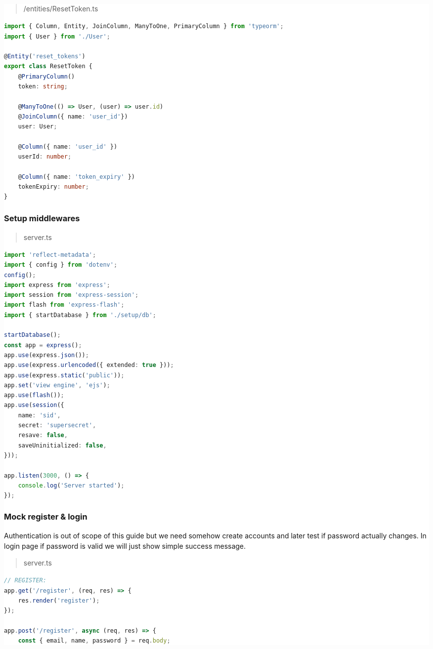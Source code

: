 > /entities/ResetToken.ts
```ts
import { Column, Entity, JoinColumn, ManyToOne, PrimaryColumn } from 'typeorm';
import { User } from './User';

@Entity('reset_tokens')
export class ResetToken {
    @PrimaryColumn()
    token: string;

    @ManyToOne(() => User, (user) => user.id)
    @JoinColumn({ name: 'user_id'})
    user: User;

    @Column({ name: 'user_id' })
    userId: number;

    @Column({ name: 'token_expiry' })
    tokenExpiry: number;
}
```
### Setup middlewares
> server.ts
```ts
import 'reflect-metadata';
import { config } from 'dotenv';
config();
import express from 'express';
import session from 'express-session';
import flash from 'express-flash';
import { startDatabase } from './setup/db';

startDatabase();
const app = express();
app.use(express.json());
app.use(express.urlencoded({ extended: true }));
app.use(express.static('public'));
app.set('view engine', 'ejs');
app.use(flash());
app.use(session({
    name: 'sid',
    secret: 'supersecret',
    resave: false,
    saveUninitialized: false,
}));

app.listen(3000, () => {
    console.log('Server started');
});
```

### Mock register & login
Authentication is out of scope of this guide but we need somehow create accounts and later test if password actually changes. In login page if password is valid we will just show simple success message.
> server.ts
```ts
// REGISTER:
app.get('/register', (req, res) => {
    res.render('register');
});

app.post('/register', async (req, res) => {
    const { email, name, password } = req.body;
```